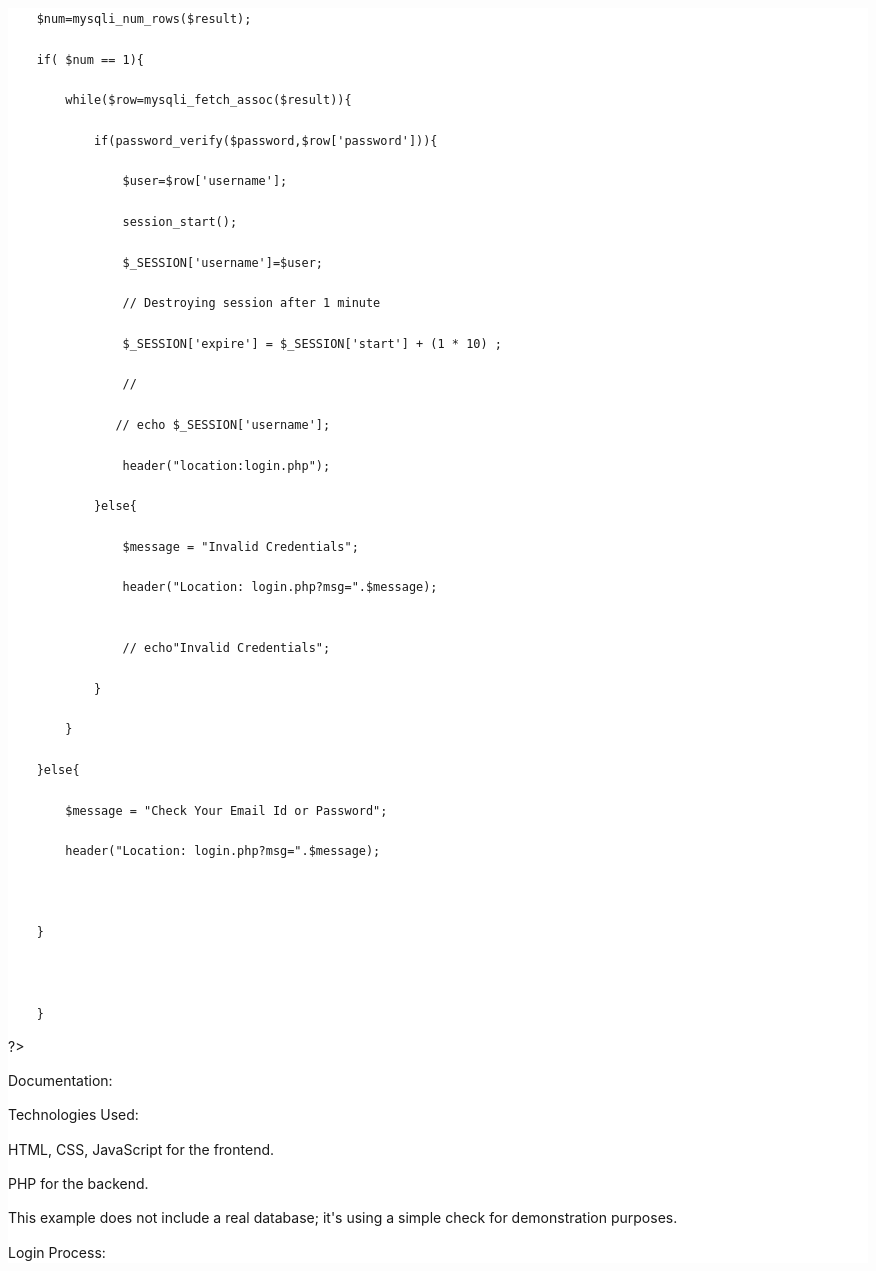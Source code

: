         $num=mysqli_num_rows($result);

        if( $num == 1){

            while($row=mysqli_fetch_assoc($result)){

                if(password_verify($password,$row['password'])){

                    $user=$row['username'];

                    session_start();

                    $_SESSION['username']=$user;

                    // Destroying session after 1 minute

                    $_SESSION['expire'] = $_SESSION['start'] + (1 * 10) ;

                    //

                   // echo $_SESSION['username'];

                    header("location:login.php");

                }else{

                    $message = "Invalid Credentials";

                    header("Location: login.php?msg=".$message);


                    // echo"Invalid Credentials";

                }

            }

        }else{

            $message = "Check Your Email Id or Password";

            header("Location: login.php?msg=".$message);

          

        }

           

        }

?>

 

Documentation:

Technologies Used:

HTML, CSS, JavaScript for the frontend.

PHP for the backend.

This example does not include a real database; it's using a simple check for demonstration purposes.

Login Process:
